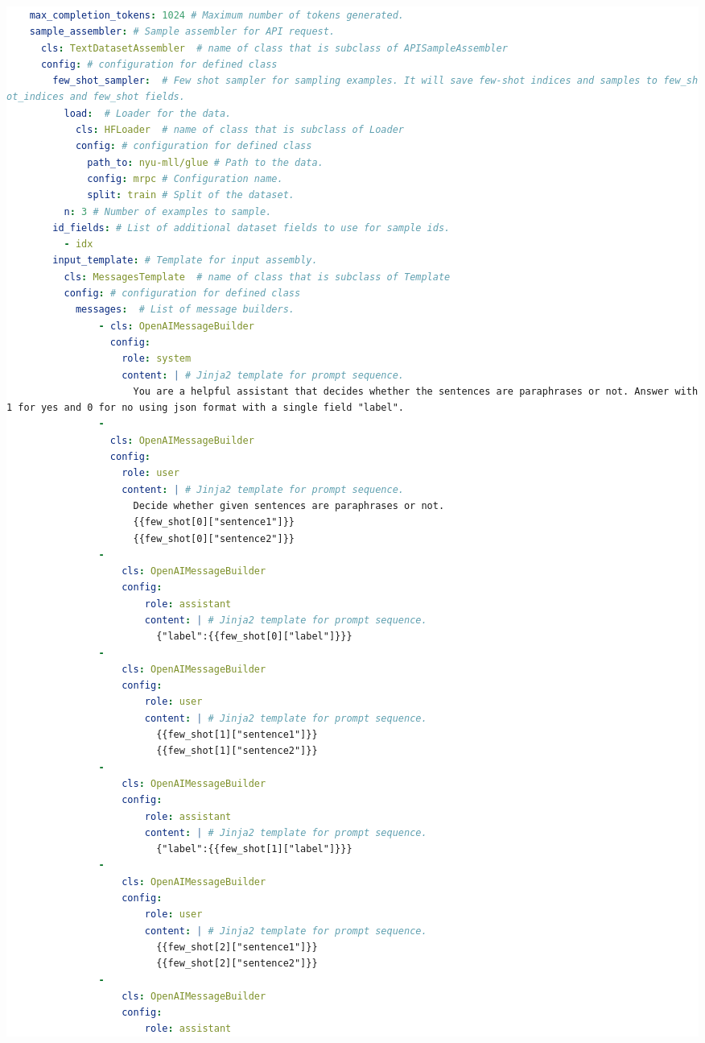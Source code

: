 ```yaml
    max_completion_tokens: 1024 # Maximum number of tokens generated.
    sample_assembler: # Sample assembler for API request.
      cls: TextDatasetAssembler  # name of class that is subclass of APISampleAssembler
      config: # configuration for defined class
        few_shot_sampler:  # Few shot sampler for sampling examples. It will save few-shot indices and samples to few_shot_indices and few_shot fields.
          load:  # Loader for the data.
            cls: HFLoader  # name of class that is subclass of Loader
            config: # configuration for defined class
              path_to: nyu-mll/glue # Path to the data.
              config: mrpc # Configuration name.
              split: train # Split of the dataset.
          n: 3 # Number of examples to sample.
        id_fields: # List of additional dataset fields to use for sample ids.
          - idx
        input_template: # Template for input assembly.
          cls: MessagesTemplate  # name of class that is subclass of Template
          config: # configuration for defined class
            messages:  # List of message builders.
                - cls: OpenAIMessageBuilder
                  config:
                    role: system
                    content: | # Jinja2 template for prompt sequence.
                      You are a helpful assistant that decides whether the sentences are paraphrases or not. Answer with 1 for yes and 0 for no using json format with a single field "label".
                -
                  cls: OpenAIMessageBuilder
                  config:
                    role: user
                    content: | # Jinja2 template for prompt sequence.
                      Decide whether given sentences are paraphrases or not.
                      {{few_shot[0]["sentence1"]}}
                      {{few_shot[0]["sentence2"]}}
                -
                    cls: OpenAIMessageBuilder
                    config:
                        role: assistant
                        content: | # Jinja2 template for prompt sequence.
                          {"label":{{few_shot[0]["label"]}}}
                -
                    cls: OpenAIMessageBuilder
                    config:
                        role: user
                        content: | # Jinja2 template for prompt sequence.
                          {{few_shot[1]["sentence1"]}}
                          {{few_shot[1]["sentence2"]}}
                -
                    cls: OpenAIMessageBuilder
                    config:
                        role: assistant
                        content: | # Jinja2 template for prompt sequence.
                          {"label":{{few_shot[1]["label"]}}}
                -
                    cls: OpenAIMessageBuilder
                    config:
                        role: user
                        content: | # Jinja2 template for prompt sequence.
                          {{few_shot[2]["sentence1"]}}
                          {{few_shot[2]["sentence2"]}}
                -
                    cls: OpenAIMessageBuilder
                    config:
                        role: assistant
```